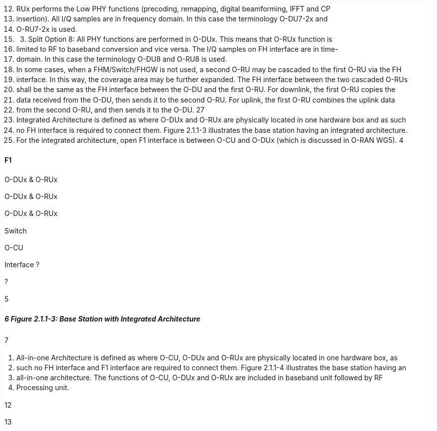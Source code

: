 12. RUx performs the Low PHY functions (precoding, remapping, digital beamforming, IFFT and CP
13. insertion). All I/Q samples are in frequency domain. In this case the terminology O-DU7-2x and
14. O-RU7-2x is used.
15. 3. Split Option 8: All PHY functions are performed in O-DUx. This means that O-RUx function is
16. limited to RF to baseband conversion and vice versa. The I/Q samples on FH interface are in time-
17. domain. In this case the terminology O-DU8 and O-RU8 is used.
18. In some cases, when a FHM/Switch/FHGW is not used, a second O-RU may be cascaded to the first O-RU via the FH
19. interface. In this way, the coverage area may be further expanded. The FH interface between the two cascaded O-RUs
20. shall be the same as the FH interface between the O-DU and the first O-RU. For downlink, the first O-RU copies the
21. data received from the O-DU, then sends it to the second O-RU. For uplink, the first O-RU combines the uplink data
22. from the second O-RU, and then sends it to the O-DU. 27
23. Integrated Architecture is defined as where O-DUx and O-RUx are physically located in one hardware box and as such
24. no FH interface is required to connect them. Figure 2.1.1-3 illustrates the base station having an integrated architecture.
25. For the integrated architecture, open F1 interface is between O-CU and O-DUx (which is discussed in O-RAN WG5). 4

#### F1

O-DUx & O-RUx

O-DUx & O-RUx

O-DUx & O-RUx

Switch

O-CU

Interface ?

?

5

##### 6 Figure 2.1.1-3: Base Station with Integrated Architecture

7

1. All-in-one Architecture is defined as where O-CU, O-DUx and O-RUx are physically located in one hardware box, as
2. such no FH interface and F1 interface are required to connect them. Figure 2.1.1-4 illustrates the base station having an
3. all-in-one architecture. The functions of O-CU, O-DUx and O-RUx are included in baseband unit followed by RF
4. Processing unit.

12

13
